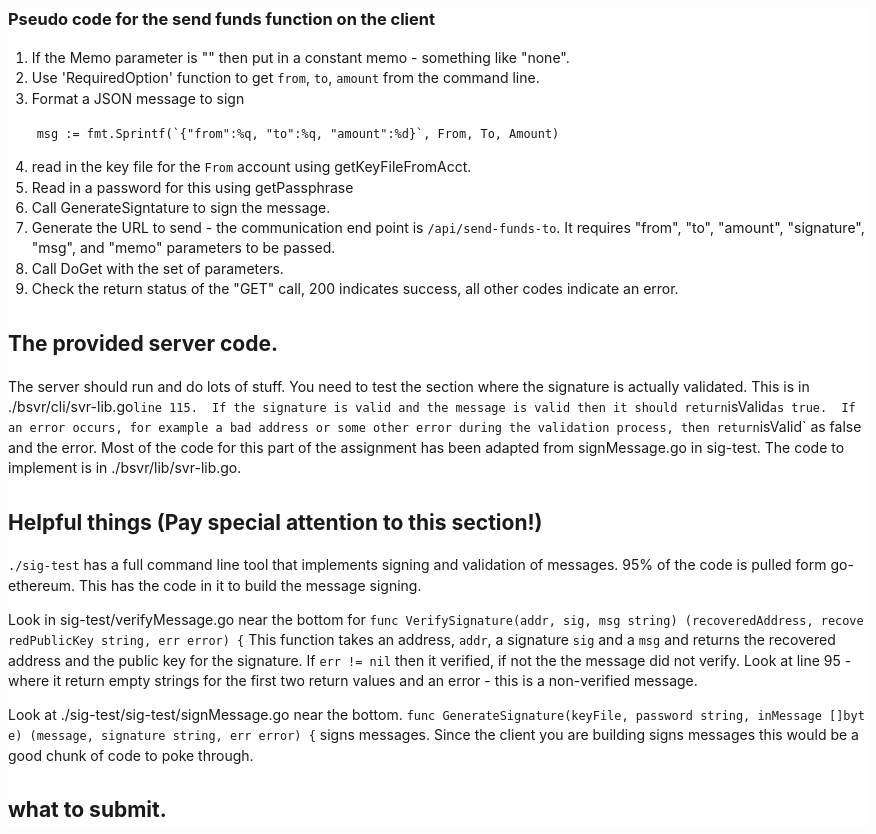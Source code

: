 
### Pseudo code for the send funds function on the client

1. If the Memo parameter is "" then put in a constant memo - something like "none".
2. Use 'RequiredOption' function to get `from`, `to`, `amount` from the command line.
3. Format a JSON message to sign
```
	msg := fmt.Sprintf(`{"from":%q, "to":%q, "amount":%d}`, From, To, Amount)
```
4. read in the key file for the `From` account using getKeyFileFromAcct.
5. Read in a password for this using getPassphrase
6. Call GenerateSigntature to sign the message.
7. Generate the URL to send - the communication end point is `/api/send-funds-to`.  It requires "from", "to", "amount", "signature", "msg", and "memo" parameters to be passed.
8. Call DoGet with the set of parameters.
9. Check the return status of the "GET" call, 200 indicates success, all other codes indicate an error.



## The provided server code.

The server should run and do lots of stuff.  You need to test the
section where the signature is actually validated.  This is in
./bsvr/cli/svr-lib.go` line 115.  If the signature is valid and
the message is valid then it should return `isValid` as true.  If an error occurs,
for example a bad address or some other error during the validation process,
then return `isValid` as false and the error. Most of the code for this part of the 
assignment has been adapted from signMessage.go in sig-test.    The
code to implement is in ./bsvr/lib/svr-lib.go.

## Helpful things (Pay special attention to this section!)

`./sig-test` has a full command line tool that implements signing
and validation of messages.   95% of the code is pulled form go-ethereum.
This has the code in it to build the message signing.

Look in sig-test/verifyMessage.go near the bottom for 
`func VerifySignature(addr, sig, msg string) (recoveredAddress, recoveredPublicKey string, err error) {`
This function takes an address, `addr`, a signature `sig` and a `msg` and returns the 
recovered address and the public key for the signature.  If `err != nil` then it verified, if not
the the message did not verify.  Look at line 95 - where it return empty strings for the first
two return values and an error - this is a non-verified message.

Look at ./sig-test/sig-test/signMessage.go near the bottom.
`func GenerateSignature(keyFile, password string, inMessage []byte) (message, signature string, err error) {`
signs messages.   Since the client you are building signs messages this would be a good chunk of code
to poke through.

## what to submit.
